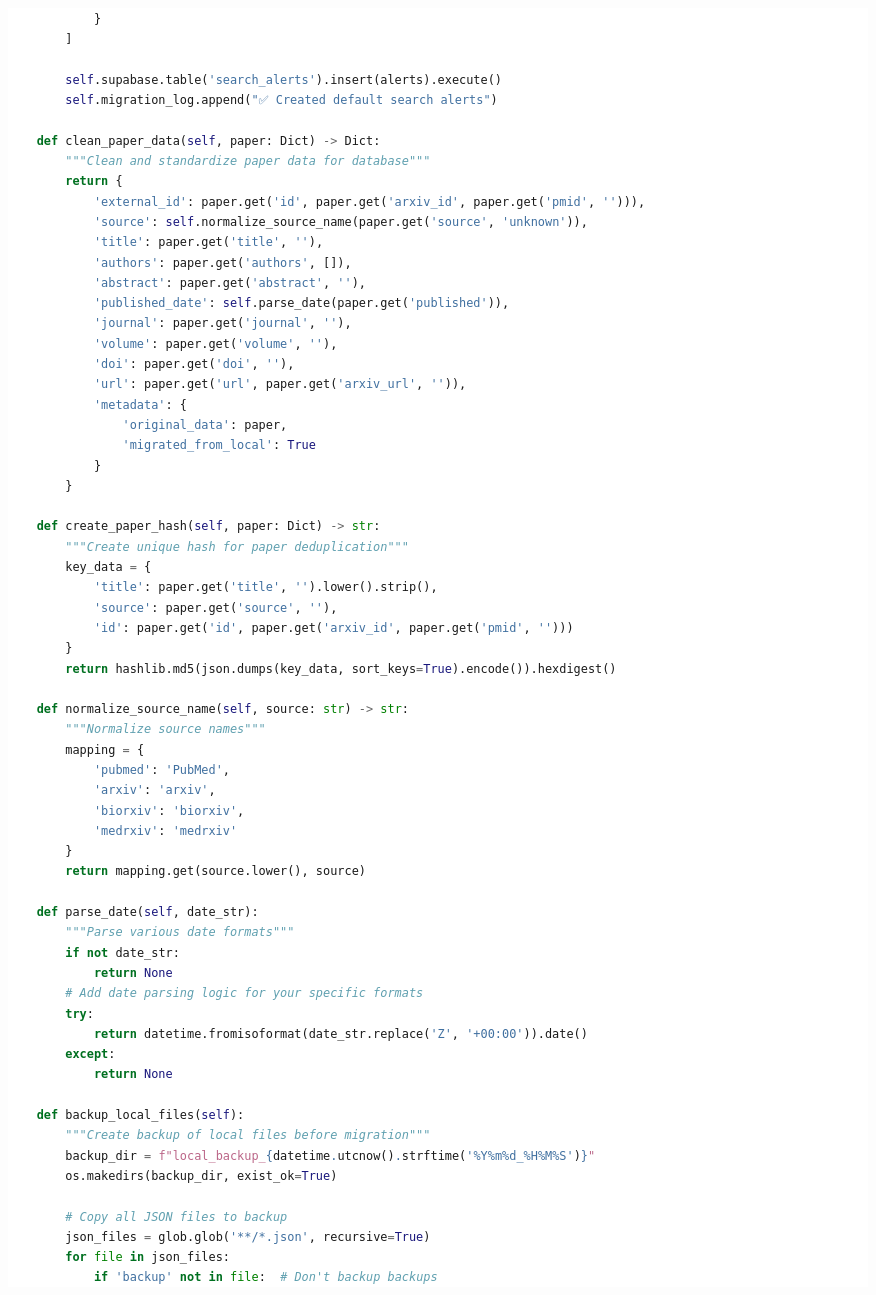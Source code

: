 ```python
            }
        ]
        
        self.supabase.table('search_alerts').insert(alerts).execute()
        self.migration_log.append("✅ Created default search alerts")
        
    def clean_paper_data(self, paper: Dict) -> Dict:
        """Clean and standardize paper data for database"""
        return {
            'external_id': paper.get('id', paper.get('arxiv_id', paper.get('pmid', ''))),
            'source': self.normalize_source_name(paper.get('source', 'unknown')),
            'title': paper.get('title', ''),
            'authors': paper.get('authors', []),
            'abstract': paper.get('abstract', ''),
            'published_date': self.parse_date(paper.get('published')),
            'journal': paper.get('journal', ''),
            'volume': paper.get('volume', ''),
            'doi': paper.get('doi', ''),
            'url': paper.get('url', paper.get('arxiv_url', '')),
            'metadata': {
                'original_data': paper,
                'migrated_from_local': True
            }
        }
        
    def create_paper_hash(self, paper: Dict) -> str:
        """Create unique hash for paper deduplication"""
        key_data = {
            'title': paper.get('title', '').lower().strip(),
            'source': paper.get('source', ''),
            'id': paper.get('id', paper.get('arxiv_id', paper.get('pmid', '')))
        }
        return hashlib.md5(json.dumps(key_data, sort_keys=True).encode()).hexdigest()
        
    def normalize_source_name(self, source: str) -> str:
        """Normalize source names"""
        mapping = {
            'pubmed': 'PubMed',
            'arxiv': 'arxiv', 
            'biorxiv': 'biorxiv',
            'medrxiv': 'medrxiv'
        }
        return mapping.get(source.lower(), source)
        
    def parse_date(self, date_str):
        """Parse various date formats"""
        if not date_str:
            return None
        # Add date parsing logic for your specific formats
        try:
            return datetime.fromisoformat(date_str.replace('Z', '+00:00')).date()
        except:
            return None
            
    def backup_local_files(self):
        """Create backup of local files before migration"""
        backup_dir = f"local_backup_{datetime.utcnow().strftime('%Y%m%d_%H%M%S')}"
        os.makedirs(backup_dir, exist_ok=True)
        
        # Copy all JSON files to backup
        json_files = glob.glob('**/*.json', recursive=True)
        for file in json_files:
            if 'backup' not in file:  # Don't backup backups
```